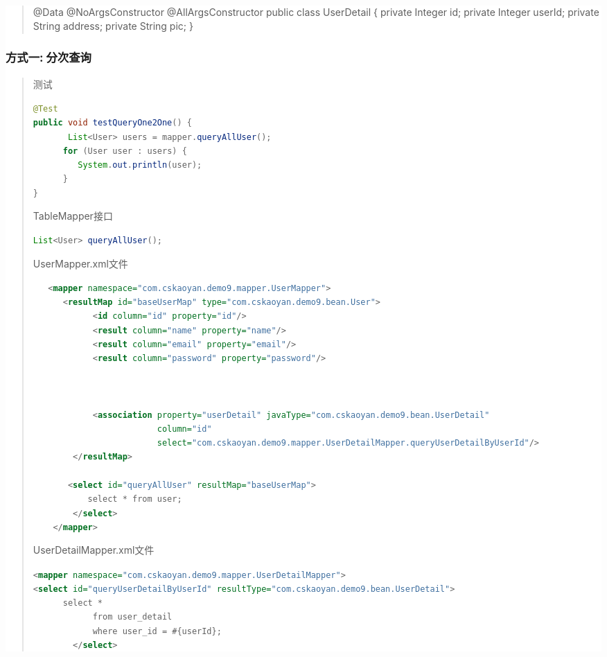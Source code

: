 >@Data
>@NoArgsConstructor
>@AllArgsConstructor
>public class UserDetail {
>    	private Integer id;
>    	private Integer userId;
>    	private String address;
>    	private String pic;
>}
>```

### 方式一: 分次查询

>测试
>
>```java
>@Test
>public void testQueryOne2One() {
>        List<User> users = mapper.queryAllUser();
>    	for (User user : users) {
>     	   System.out.println(user);
>    	}
>}
>```
>
>TableMapper接口
>
>```java
>List<User> queryAllUser();
>```
>
>UserMapper.xml文件
>
>```xml
>    <mapper namespace="com.cskaoyan.demo9.mapper.UserMapper">
>       <resultMap id="baseUserMap" type="com.cskaoyan.demo9.bean.User">
>             <id column="id" property="id"/>
>             <result column="name" property="name"/>
>             <result column="email" property="email"/>
>             <result column="password" property="password"/>
>     
>         
>   
>             <association property="userDetail" javaType="com.cskaoyan.demo9.bean.UserDetail"
>                          column="id"
>                          select="com.cskaoyan.demo9.mapper.UserDetailMapper.queryUserDetailByUserId"/>
>         </resultMap>
>     
>        <select id="queryAllUser" resultMap="baseUserMap">
>            select * from user;
>         </select>
>     </mapper>
>    ```
>
>UserDetailMapper.xml文件
>
>```xml
><mapper namespace="com.cskaoyan.demo9.mapper.UserDetailMapper">
><select id="queryUserDetailByUserId" resultType="com.cskaoyan.demo9.bean.UserDetail">
>       select *
>             from user_detail
>             where user_id = #{userId};
>         </select>